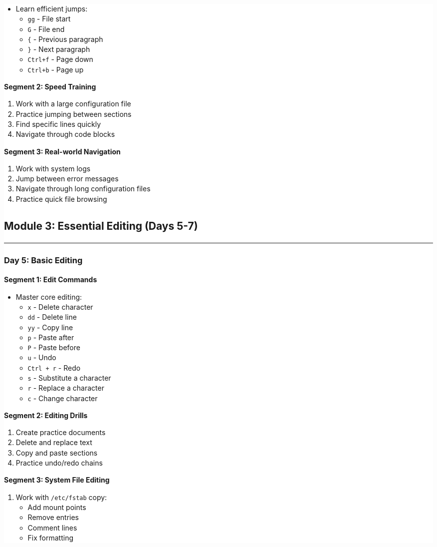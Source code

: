 - Learn efficient jumps:
    - `gg` - File start
    - `G` - File end
    - `{` - Previous paragraph
    - `}` - Next paragraph
    - `Ctrl+f` - Page down
    - `Ctrl+b` - Page up

**Segment 2: Speed Training**

1. Work with a large configuration file
2. Practice jumping between sections
3. Find specific lines quickly
4. Navigate through code blocks

**Segment 3: Real-world Navigation**

1. Work with system logs
2. Jump between error messages
3. Navigate through long configuration files
4. Practice quick file browsing

## Module 3: Essential Editing (Days 5-7)

---

### Day 5: Basic Editing

**Segment 1: Edit Commands**

- Master core editing:
    - `x` - Delete character
    - `dd` - Delete line
    - `yy` - Copy line
    - `p` - Paste after
    - `P` - Paste before
    - `u` - Undo
    - `Ctrl + r` - Redo
    - `s` - Substitute a character
    - `r` - Replace a character
    - `c` - Change character

**Segment 2: Editing Drills**

1. Create practice documents
2. Delete and replace text
3. Copy and paste sections
4. Practice undo/redo chains

**Segment 3: System File Editing**

1. Work with `/etc/fstab` copy:
    -  Add mount points
    -  Remove entries
    -  Comment lines
    -  Fix formatting
